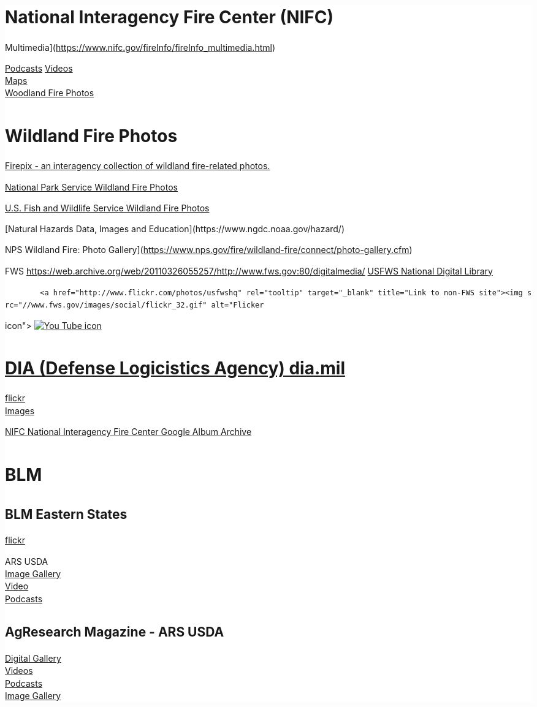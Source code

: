 # National Interagency Fire Center (NIFC)  

Multimedia](https://www.nifc.gov/fireInfo/fireInfo_multimedia.html)  

[Podcasts](https://www.nifc.gov/fireInfo/fireInfo_podcasts.html)
[Videos](https://www.nifc.gov/fireInfo/fireInfo_videos.html)  
[Maps](https://www.nifc.gov/fireInfo/fireInfo_maps.html)  
[Woodland Fire Photos](https://www.nifc.gov/wildlandPhotos/wildlandPhotos_main.html)  
<div id="center_column">
    <h1>Wildland Fire Photos</h1>
    <p><a href="https://picasaweb.google.com/106083692624922066749">Firepix - an interagency collection of wildland fire-related photos.</a></p>
    <p><a href="http://www.nps.gov/fire/wildland-fire/connect/photo-gallery.cfm" target="_new">National Park Service Wildland Fire Photos</a></p>
    <p><a href="http://www.fws.gov/digitalmedia" target="_new">U.S. Fish and Wildlife Service Wildland Fire Photos</a>  </p>
[Natural Hazards Data, Images and Education](https://www.ngdc.noaa.gov/hazard/)

NPS
Wildland Fire: Photo Gallery](https://www.nps.gov/fire/wildland-fire/connect/photo-gallery.cfm)

FWS
https://web.archive.org/web/20110326055257/http://www.fws.gov:80/digitalmedia/
[USFWS National Digital Library](https://digitalmedia.fws.gov/)

            <a href="http://www.flickr.com/photos/usfwshq" rel="tooltip" target="_blank" title="Link to non-FWS site"><img src="//www.fws.gov/images/social/flickr_32.gif" alt="Flicker 
icon"></a>
            <a href="http://www.youtube.com/usfws" rel="tooltip" target="_blank" title="Link to non-FWS site"><img src="//www.fws.gov/images/social/social_you_tube.png" alt="You Tube icon"></a> 
            <a href="http://instagram.com/usfws" rel="tooltip" target="_blank" title="Link to non-FWS site">


  # DIA (Defense Logicistics Agency) dia.mil
  [flickr](https://www.flickr.com/photos/dlamil)  
  [Images](http://www.dla.mil/News/Images.aspx)  

[NIFC National Interagency Fire Center Google Album Archive](https://get.google.com/albumarchive/106083692624922066749)  


# BLM  
## BLM Eastern States
[flickr](https://www.flickr.com/photos/blmeasternstates/)  


ARS USDA  
[Image Gallery](https://www.ars.usda.gov/oc/images/image-gallery/)  
[Video](https://www.ars.usda.gov/oc/video/video/)  
[Podcasts](https://www.ars.usda.gov/oc/podcasts/podcasts/)  

## AgResearch Magazine - ARS USDA
[Digital Gallery](https://agresearchmag.ars.usda.gov/digitalgallery)  
[Videos](https://agresearchmag.ars.usda.gov/videogallery)  
[Podcasts](https://agresearchmag.ars.usda.gov/podcasts)  
[Image Gallery](http://www.ars.usda.gov/News/docs.htm?docid=23559)  
